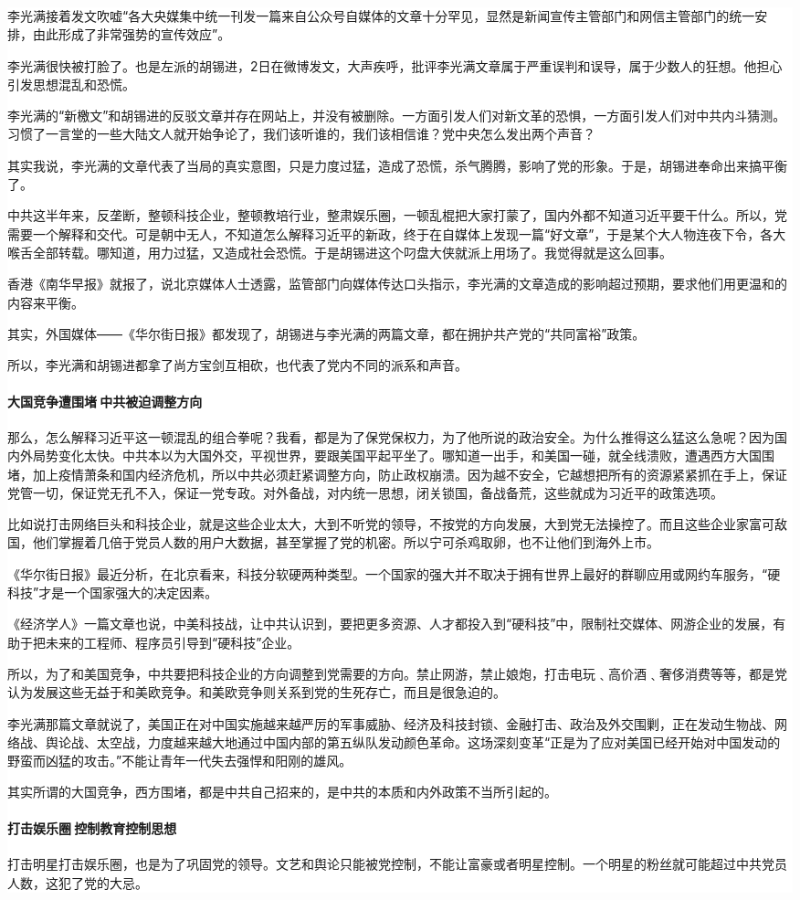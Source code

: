 </p>
 <p>
  李光满接着发文吹嘘“各大央媒集中统一刊发一篇来自公众号自媒体的文章十分罕见，显然是新闻宣传主管部门和网信主管部门的统一安排，由此形成了非常强势的宣传效应”。
 </p>
 <p>
  李光满很快被打脸了。也是左派的胡锡进，2日在微博发文，大声疾呼，批评李光满文章属于严重误判和误导，属于少数人的狂想。他担心引发思想混乱和恐慌。
 </p>
 <p>
  李光满的“新檄文”和胡锡进的反驳文章并存在网站上，并没有被删除。一方面引发人们对新文革的恐惧，一方面引发人们对中共内斗猜测。习惯了一言堂的一些大陆文人就开始争论了，我们该听谁的，我们该相信谁？党中央怎么发出两个声音？
 </p>
 <p>
  其实我说，李光满的文章代表了当局的真实意图，只是力度过猛，造成了恐慌，杀气腾腾，影响了党的形象。于是，胡锡进奉命出来搞平衡了。
 </p>
 <p>
  中共这半年来，反垄断，整顿科技企业，整顿教培行业，整肃娱乐圈，一顿乱棍把大家打蒙了，国内外都不知道习近平要干什么。所以，党需要一个解释和交代。可是朝中无人，不知道怎么解释习近平的新政，终于在自媒体上发现一篇“好文章”，于是某个大人物连夜下令，各大喉舌全部转载。哪知道，用力过猛，又造成社会恐慌。于是胡锡进这个叼盘大侠就派上用场了。我觉得就是这么回事。
 </p>
 <p>
  香港《南华早报》就报了，说北京媒体人士透露，监管部门向媒体传达口头指示，李光满的文章造成的影响超过预期，要求他们用更温和的内容来平衡。
 </p>
 <p>
  其实，外国媒体——《华尔街日报》都发现了，胡锡进与李光满的两篇文章，都在拥护共产党的“共同富裕”政策。
 </p>
 <p>
  所以，李光满和胡锡进都拿了尚方宝剑互相砍，也代表了党内不同的派系和声音。
 </p>
 <h4>
  大国竞争遭围堵 中共被迫调整方向
 </h4>
 <p>
  那么，怎么解释习近平这一顿混乱的组合拳呢？我看，都是为了保党保权力，为了他所说的政治安全。为什么推得这么猛这么急呢？因为国内外局势变化太快。中共本以为大国外交，平视世界，要跟美国平起平坐了。哪知道一出手，和美国一碰，就全线溃败，遭遇西方大国围堵，加上疫情萧条和国内经济危机，所以中共必须赶紧调整方向，防止政权崩溃。因为越不安全，它越想把所有的资源紧紧抓在手上，保证党管一切，保证党无孔不入，保证一党专政。对外备战，对内统一思想，闭关锁国，备战备荒，这些就成为习近平的政策选项。
 </p>
 <p>
  比如说打击网络巨头和科技企业，就是这些企业太大，大到不听党的领导，不按党的方向发展，大到党无法操控了。而且这些企业家富可敌国，他们掌握着几倍于党员人数的用户大数据，甚至掌握了党的机密。所以宁可杀鸡取卵，也不让他们到海外上市。
 </p>
 <p>
  《华尔街日报》最近分析，在北京看来，科技分软硬两种类型。一个国家的强大并不取决于拥有世界上最好的群聊应用或网约车服务，“硬科技”才是一个国家强大的决定因素。
 </p>
 <p>
  《经济学人》一篇文章也说，中美科技战，让中共认识到，要把更多资源、人才都投入到“硬科技”中，限制社交媒体、网游企业的发展，有助于把未来的工程师、程序员引导到“硬科技”企业。
 </p>
 <p>
  所以，为了和美国竞争，中共要把科技企业的方向调整到党需要的方向。禁止网游，禁止娘炮，打击电玩﹑高价酒﹑奢侈消费等等，都是党认为发展这些无益于和美欧竞争。和美欧竞争则关系到党的生死存亡，而且是很急迫的。
 </p>
 <p>
  李光满那篇文章就说了，美国正在对中国实施越来越严厉的军事威胁、经济及科技封锁、金融打击、政治及外交围剿，正在发动生物战、网络战、舆论战、太空战，力度越来越大地通过中国内部的第五纵队发动颜色革命。这场深刻变革“正是为了应对美国已经开始对中国发动的野蛮而凶猛的攻击。”不能让青年一代失去强悍和阳刚的雄风。
 </p>
 <p>
  其实所谓的大国竞争，西方围堵，都是中共自己招来的，是中共的本质和内外政策不当所引起的。
 </p>
 <h4>
  打击娱乐圈 控制教育控制思想
 </h4>
 <p>
  打击明星打击娱乐圈，也是为了巩固党的领导。文艺和舆论只能被党控制，不能让富豪或者明星控制。一个明星的粉丝就可能超过中共党员人数，这犯了党的大忌。
 </p>
 <p>